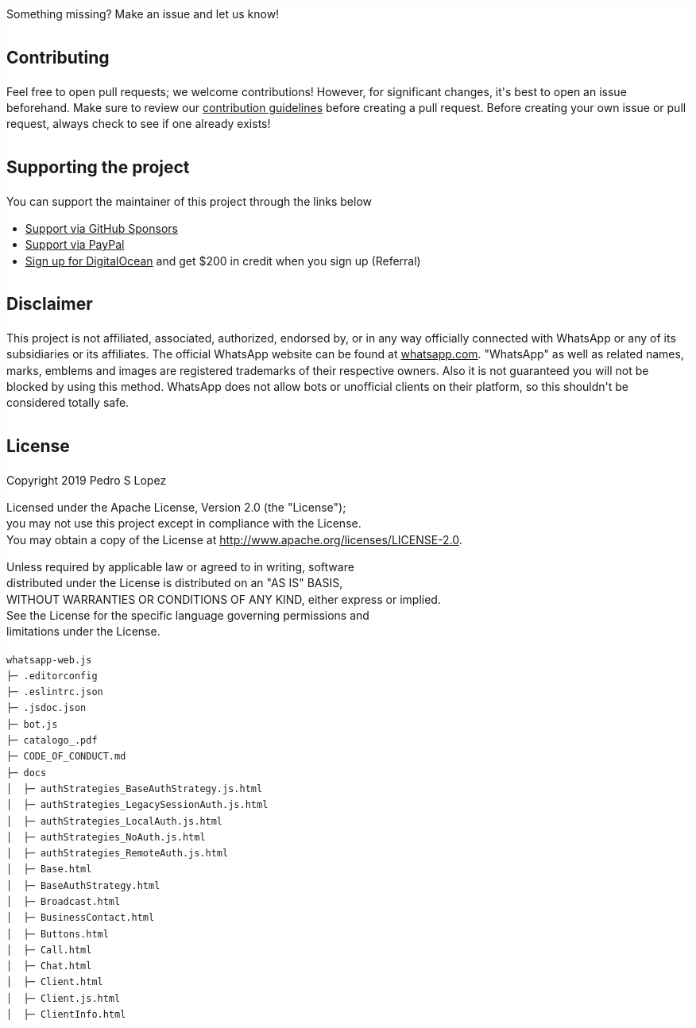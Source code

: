 Something missing? Make an issue and let us know!

## Contributing

Feel free to open pull requests; we welcome contributions! However, for significant changes, it's best to open an issue beforehand. Make sure to review our [contribution guidelines][contributing] before creating a pull request. Before creating your own issue or pull request, always check to see if one already exists!

## Supporting the project

You can support the maintainer of this project through the links below

- [Support via GitHub Sponsors][gitHub-sponsors]
- [Support via PayPal][support-payPal]
- [Sign up for DigitalOcean][digitalocean] and get $200 in credit when you sign up (Referral)

## Disclaimer

This project is not affiliated, associated, authorized, endorsed by, or in any way officially connected with WhatsApp or any of its subsidiaries or its affiliates. The official WhatsApp website can be found at [whatsapp.com][whatsapp]. "WhatsApp" as well as related names, marks, emblems and images are registered trademarks of their respective owners. Also it is not guaranteed you will not be blocked by using this method. WhatsApp does not allow bots or unofficial clients on their platform, so this shouldn't be considered totally safe.

## License

Copyright 2019 Pedro S Lopez  

Licensed under the Apache License, Version 2.0 (the "License");  
you may not use this project except in compliance with the License.  
You may obtain a copy of the License at http://www.apache.org/licenses/LICENSE-2.0.  

Unless required by applicable law or agreed to in writing, software  
distributed under the License is distributed on an "AS IS" BASIS,  
WITHOUT WARRANTIES OR CONDITIONS OF ANY KIND, either express or implied.  
See the License for the specific language governing permissions and  
limitations under the License.  


[website]: https://wwebjs.dev
[guide]: https://guide.wwebjs.dev/guide
[guide-source]: https://github.com/wwebjs/wwebjs.dev/tree/main
[documentation]: https://docs.wwebjs.dev/
[documentation-source]: https://github.com/pedroslopez/whatsapp-web.js/tree/main/docs
[discord]: https://discord.gg/H7DqQs4
[gitHub]: https://github.com/pedroslopez/whatsapp-web.js
[npm]: https://npmjs.org/package/whatsapp-web.js
[nodejs]: https://nodejs.org/en/download/
[examples]: https://github.com/pedroslopez/whatsapp-web.js/blob/master/example.js
[auth-strategies]: https://wwebjs.dev/guide/creating-your-bot/authentication.html
[google-chrome]: https://wwebjs.dev/guide/creating-your-bot/handling-attachments.html#caveat-for-sending-videos-and-gifs
[deprecated-video]: https://www.youtube.com/watch?v=hv1R1rLeVVE
[gitHub-sponsors]: https://github.com/sponsors/pedroslopez
[support-payPal]: https://www.paypal.me/psla/
[digitalocean]: https://m.do.co/c/73f906a36ed4
[contributing]: https://github.com/pedroslopez/whatsapp-web.js/blob/main/CODE_OF_CONDUCT.md
[whatsapp]: https://whatsapp.com

```
whatsapp-web.js
├─ .editorconfig
├─ .eslintrc.json
├─ .jsdoc.json
├─ bot.js
├─ catalogo_.pdf
├─ CODE_OF_CONDUCT.md
├─ docs
│  ├─ authStrategies_BaseAuthStrategy.js.html
│  ├─ authStrategies_LegacySessionAuth.js.html
│  ├─ authStrategies_LocalAuth.js.html
│  ├─ authStrategies_NoAuth.js.html
│  ├─ authStrategies_RemoteAuth.js.html
│  ├─ Base.html
│  ├─ BaseAuthStrategy.html
│  ├─ Broadcast.html
│  ├─ BusinessContact.html
│  ├─ Buttons.html
│  ├─ Call.html
│  ├─ Chat.html
│  ├─ Client.html
│  ├─ Client.js.html
│  ├─ ClientInfo.html
```